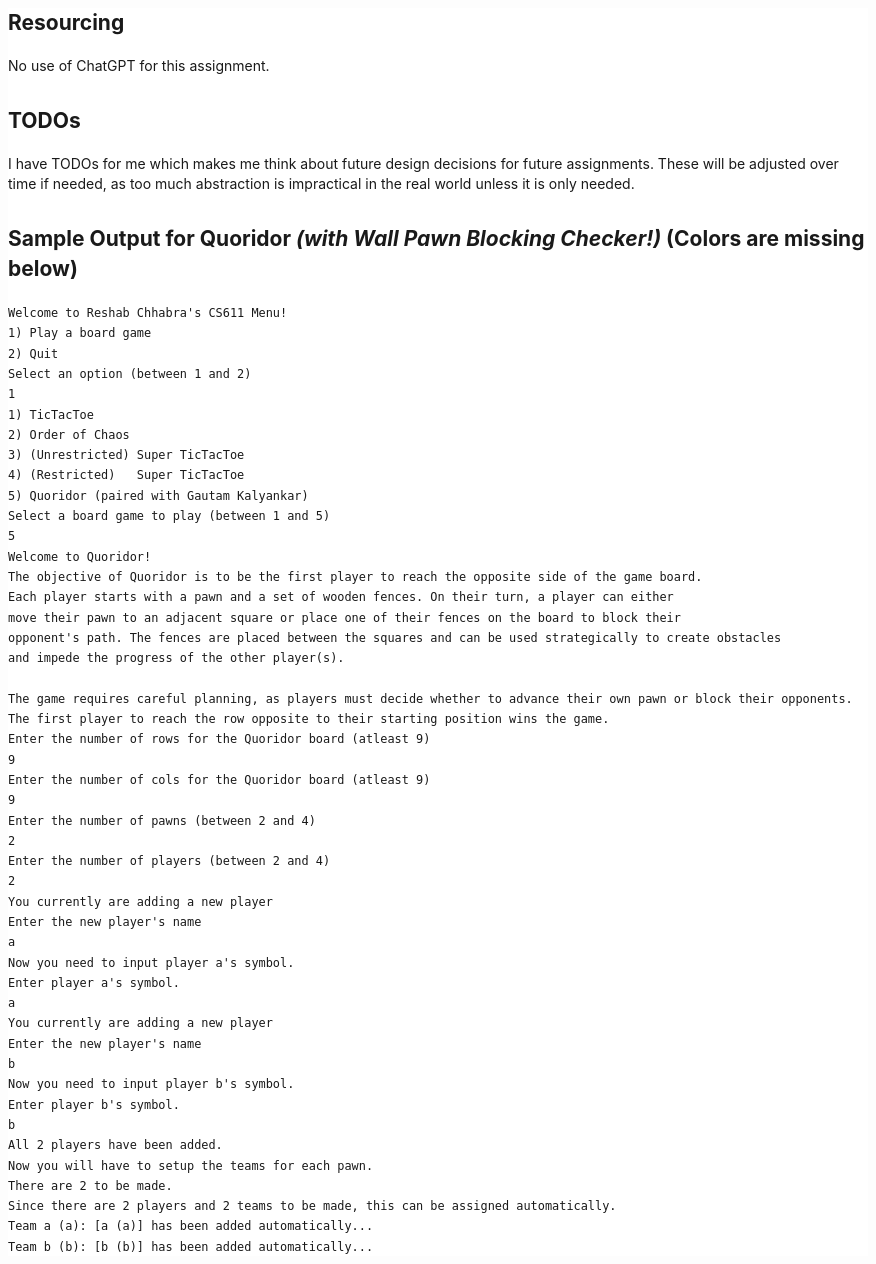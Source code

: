 ## Resourcing

No use of ChatGPT for this assignment.

## TODOs

I have TODOs for me which makes me think about future design decisions for future assignments. These will be adjusted over time if needed, as too much abstraction is impractical in the real world unless it is only needed.

## Sample Output for Quoridor _(with Wall Pawn Blocking Checker!)_ (Colors are missing below)

```
Welcome to Reshab Chhabra's CS611 Menu!
1) Play a board game
2) Quit
Select an option (between 1 and 2)
1
1) TicTacToe
2) Order of Chaos
3) (Unrestricted) Super TicTacToe
4) (Restricted)   Super TicTacToe
5) Quoridor (paired with Gautam Kalyankar)
Select a board game to play (between 1 and 5)
5
Welcome to Quoridor!
The objective of Quoridor is to be the first player to reach the opposite side of the game board.
Each player starts with a pawn and a set of wooden fences. On their turn, a player can either 
move their pawn to an adjacent square or place one of their fences on the board to block their 
opponent's path. The fences are placed between the squares and can be used strategically to create obstacles
and impede the progress of the other player(s).

The game requires careful planning, as players must decide whether to advance their own pawn or block their opponents.
The first player to reach the row opposite to their starting position wins the game.
Enter the number of rows for the Quoridor board (atleast 9)
9
Enter the number of cols for the Quoridor board (atleast 9)
9
Enter the number of pawns (between 2 and 4)
2
Enter the number of players (between 2 and 4)
2
You currently are adding a new player
Enter the new player's name
a
Now you need to input player a's symbol.
Enter player a's symbol.
a
You currently are adding a new player
Enter the new player's name
b
Now you need to input player b's symbol.
Enter player b's symbol.
b
All 2 players have been added.
Now you will have to setup the teams for each pawn.
There are 2 to be made.
Since there are 2 players and 2 teams to be made, this can be assigned automatically.
Team a (a): [a (a)] has been added automatically...
Team b (b): [b (b)] has been added automatically...
```
